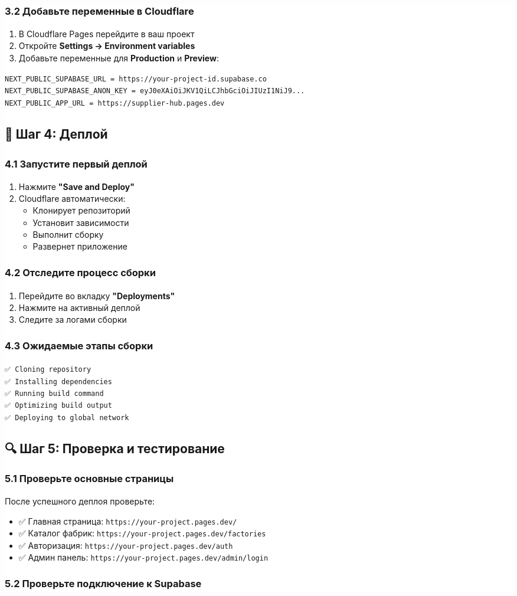### 3.2 Добавьте переменные в Cloudflare

1. В Cloudflare Pages перейдите в ваш проект
2. Откройте **Settings → Environment variables**
3. Добавьте переменные для **Production** и **Preview**:

```
NEXT_PUBLIC_SUPABASE_URL = https://your-project-id.supabase.co
NEXT_PUBLIC_SUPABASE_ANON_KEY = eyJ0eXAiOiJKV1QiLCJhbGciOiJIUzI1NiJ9...
NEXT_PUBLIC_APP_URL = https://supplier-hub.pages.dev
```

## 🚀 Шаг 4: Деплой

### 4.1 Запустите первый деплой

1. Нажмите **"Save and Deploy"**
2. Cloudflare автоматически:
   - Клонирует репозиторий
   - Установит зависимости
   - Выполнит сборку
   - Развернет приложение

### 4.2 Отследите процесс сборки

1. Перейдите во вкладку **"Deployments"**
2. Нажмите на активный деплой
3. Следите за логами сборки

### 4.3 Ожидаемые этапы сборки

```
✅ Cloning repository
✅ Installing dependencies
✅ Running build command
✅ Optimizing build output
✅ Deploying to global network
```

## 🔍 Шаг 5: Проверка и тестирование

### 5.1 Проверьте основные страницы

После успешного деплоя проверьте:

- ✅ Главная страница: `https://your-project.pages.dev/`
- ✅ Каталог фабрик: `https://your-project.pages.dev/factories`
- ✅ Авторизация: `https://your-project.pages.dev/auth`
- ✅ Админ панель: `https://your-project.pages.dev/admin/login`

### 5.2 Проверьте подключение к Supabase
